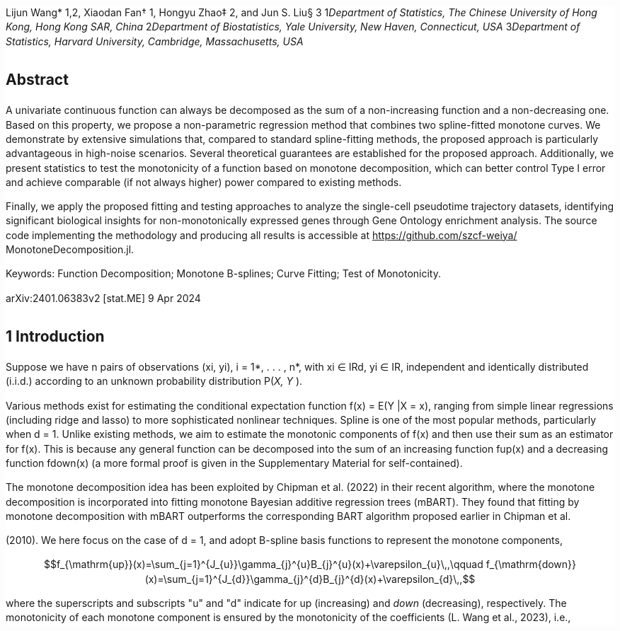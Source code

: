 # 

Lijun Wang* 1,2, Xiaodan Fan† 1, Hongyu Zhao‡ 2, and Jun S. Liu§ 3 1*Department of Statistics, The Chinese University of Hong Kong, Hong Kong SAR, China* 2*Department of Biostatistics, Yale University, New Haven, Connecticut, USA*
3*Department of Statistics, Harvard University, Cambridge, Massachusetts, USA*

## Abstract

A univariate continuous function can always be decomposed as the sum of a non-increasing function and a non-decreasing one. Based on this property, we propose a non-parametric regression method that combines two spline-fitted monotone curves. We demonstrate by extensive simulations that, compared to standard spline-fitting methods, the proposed approach is particularly advantageous in high-noise scenarios. Several theoretical guarantees are established for the proposed approach. Additionally, we present statistics to test the monotonicity of a function based on monotone decomposition, which can better control Type I
error and achieve comparable (if not always higher) power compared to existing methods.

Finally, we apply the proposed fitting and testing approaches to analyze the single-cell pseudotime trajectory datasets, identifying significant biological insights for non-monotonically expressed genes through Gene Ontology enrichment analysis. The source code implementing the methodology and producing all results is accessible at https://github.com/szcf-weiya/ MonotoneDecomposition.jl.

Keywords: Function Decomposition; Monotone B-splines; Curve Fitting; Test of Monotonicity.

arXiv:2401.06383v2 [stat.ME] 9 Apr 2024

## 1 Introduction

Suppose we have n pairs of observations (xi, yi), i = 1*, . . . , n*, with xi ∈ IRd, yi ∈ IR, independent and identically distributed (i.i.d.) according to an unknown probability distribution P(*X, Y* ).

Various methods exist for estimating the conditional expectation function f(x) = E(Y |X = x),
ranging from simple linear regressions (including ridge and lasso) to more sophisticated nonlinear techniques. Spline is one of the most popular methods, particularly when d = 1. Unlike existing methods, we aim to estimate the monotonic components of f(x) and then use their sum as an estimator for f(x). This is because any general function can be decomposed into the sum of an increasing function fup(x) and a decreasing function fdown(x) (a more formal proof is given in the Supplementary Material for self-contained).

The monotone decomposition idea has been exploited by Chipman et al. (2022) in their recent algorithm, where the monotone decomposition is incorporated into fitting monotone Bayesian additive regression trees (mBART). They found that fitting by monotone decomposition with mBART outperforms the corresponding BART algorithm proposed earlier in Chipman et al.

(2010). We here focus on the case of d = 1, and adopt B-spline basis functions to represent the monotone components,

$$f_{\mathrm{up}}(x)=\sum_{j=1}^{J_{u}}\gamma_{j}^{u}B_{j}^{u}(x)+\varepsilon_{u}\,,\qquad f_{\mathrm{down}}(x)=\sum_{j=1}^{J_{d}}\gamma_{j}^{d}B_{j}^{d}(x)+\varepsilon_{d}\,,$$

where the superscripts and subscripts "u" and "d" indicate for up (increasing) and *down* (decreasing), respectively. The monotonicity of each monotone component is ensured by the monotonicity of the coefficients (L. Wang et al., 2023), i.e.,
